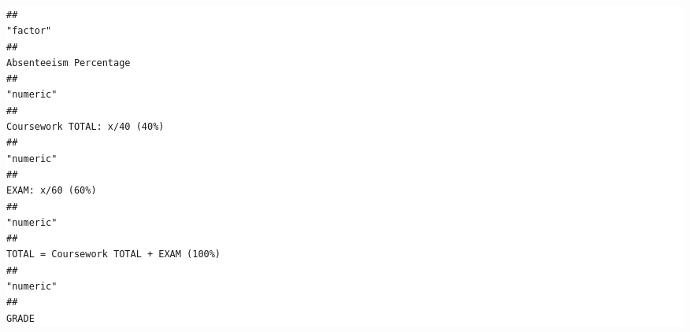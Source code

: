     ##                                                                                                                                                                                                                                                                                      "factor" 
    ##                                                                                                                                                                                                                                                                        Absenteeism Percentage 
    ##                                                                                                                                                                                                                                                                                     "numeric" 
    ##                                                                                                                                                                                                                                                                  Coursework TOTAL: x/40 (40%) 
    ##                                                                                                                                                                                                                                                                                     "numeric" 
    ##                                                                                                                                                                                                                                                                              EXAM: x/60 (60%) 
    ##                                                                                                                                                                                                                                                                                     "numeric" 
    ##                                                                                                                                                                                                                                                        TOTAL = Coursework TOTAL + EXAM (100%) 
    ##                                                                                                                                                                                                                                                                                     "numeric" 
    ##                                                                                                                                                                                                                                                                                         GRADE 